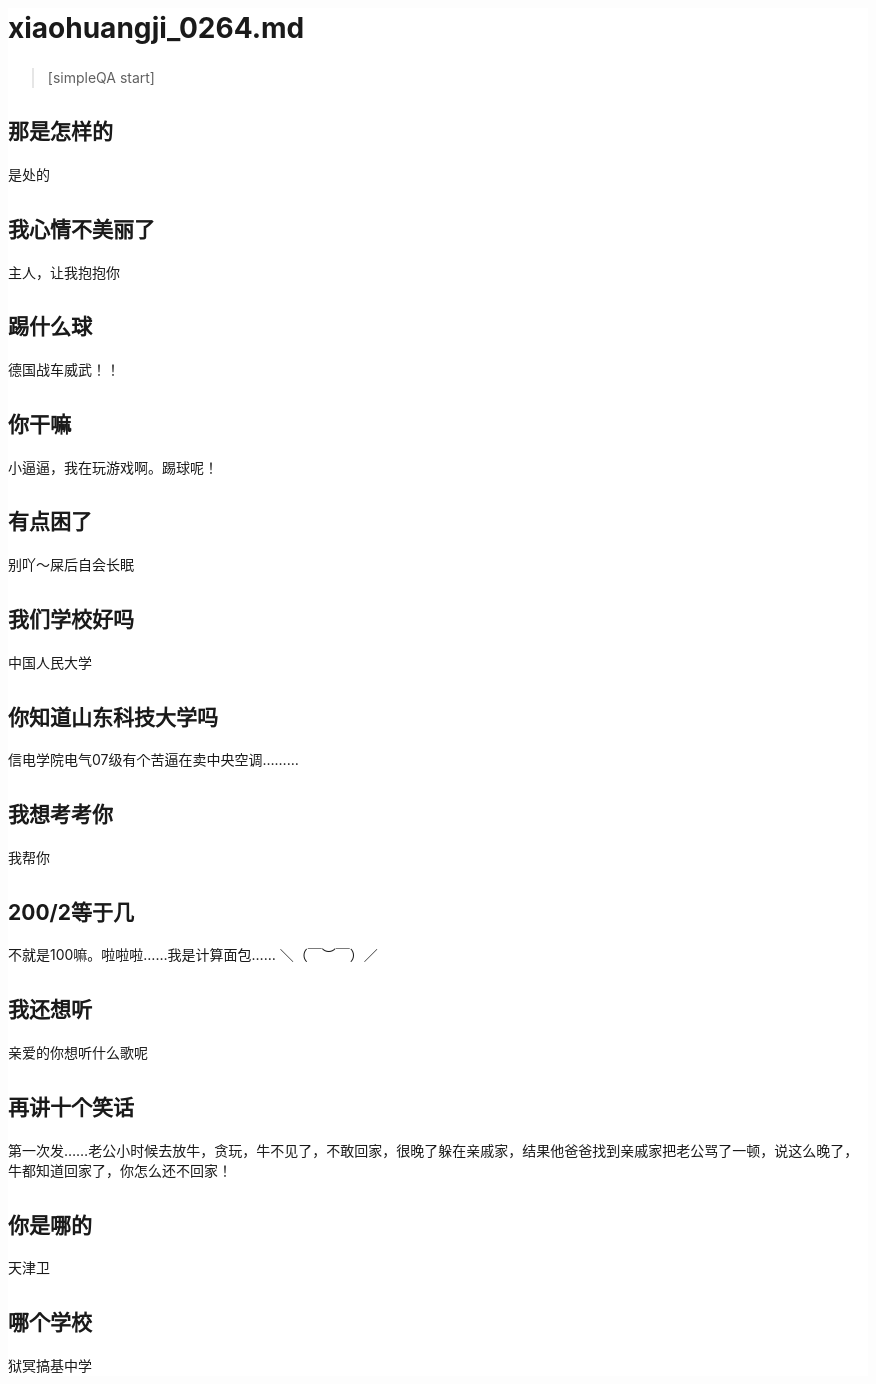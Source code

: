 # xiaohuangji_0264.md


> [simpleQA start]

## 那是怎样的
是处的

## 我心情不美丽了
主人，让我抱抱你

## 踢什么球
德国战车威武！！

## 你干嘛
小逼逼，我在玩游戏啊。踢球呢！

## 有点困了
别吖〜屎后自会长眠

## 我们学校好吗
中国人民大学

## 你知道山东科技大学吗
信电学院电气07级有个苦逼在卖中央空调………

## 我想考考你
我帮你

## 200/2等于几
不就是100嘛。啦啦啦……我是计算面包…… ＼（￣︶￣）／

## 我还想听
亲爱的你想听什么歌呢

## 再讲十个笑话
第一次发……老公小时候去放牛，贪玩，牛不见了，不敢回家，很晚了躲在亲戚家，结果他爸爸找到亲戚家把老公骂了一顿，说这么晚了，牛都知道回家了，你怎么还不回家！

## 你是哪的
天津卫

## 哪个学校
狱冥搞基中学
